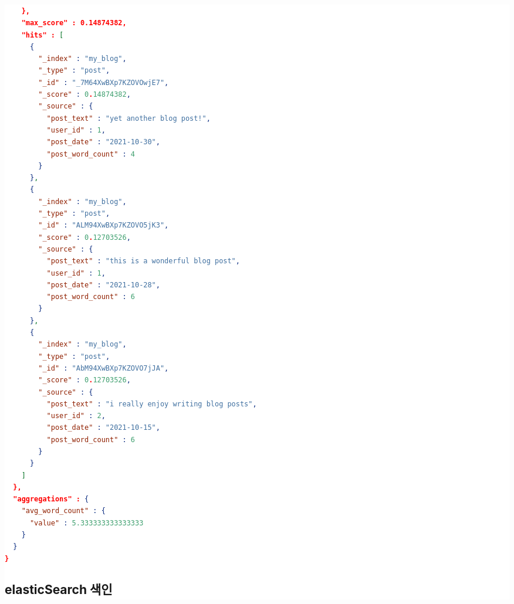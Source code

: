 ```json
    },
    "max_score" : 0.14874382,
    "hits" : [
      {
        "_index" : "my_blog",
        "_type" : "post",
        "_id" : "_7M64XwBXp7KZOVOwjE7",
        "_score" : 0.14874382,
        "_source" : {
          "post_text" : "yet another blog post!",
          "user_id" : 1,
          "post_date" : "2021-10-30",
          "post_word_count" : 4
        }
      },
      {
        "_index" : "my_blog",
        "_type" : "post",
        "_id" : "ALM94XwBXp7KZOVO5jK3",
        "_score" : 0.12703526,
        "_source" : {
          "post_text" : "this is a wonderful blog post",
          "user_id" : 1,
          "post_date" : "2021-10-28",
          "post_word_count" : 6
        }
      },
      {
        "_index" : "my_blog",
        "_type" : "post",
        "_id" : "AbM94XwBXp7KZOVO7jJA",
        "_score" : 0.12703526,
        "_source" : {
          "post_text" : "i really enjoy writing blog posts",
          "user_id" : 2,
          "post_date" : "2021-10-15",
          "post_word_count" : 6
        }
      }
    ]
  },
  "aggregations" : {
    "avg_word_count" : {
      "value" : 5.333333333333333
    }
  }
}

```

## elasticSearch 색인
